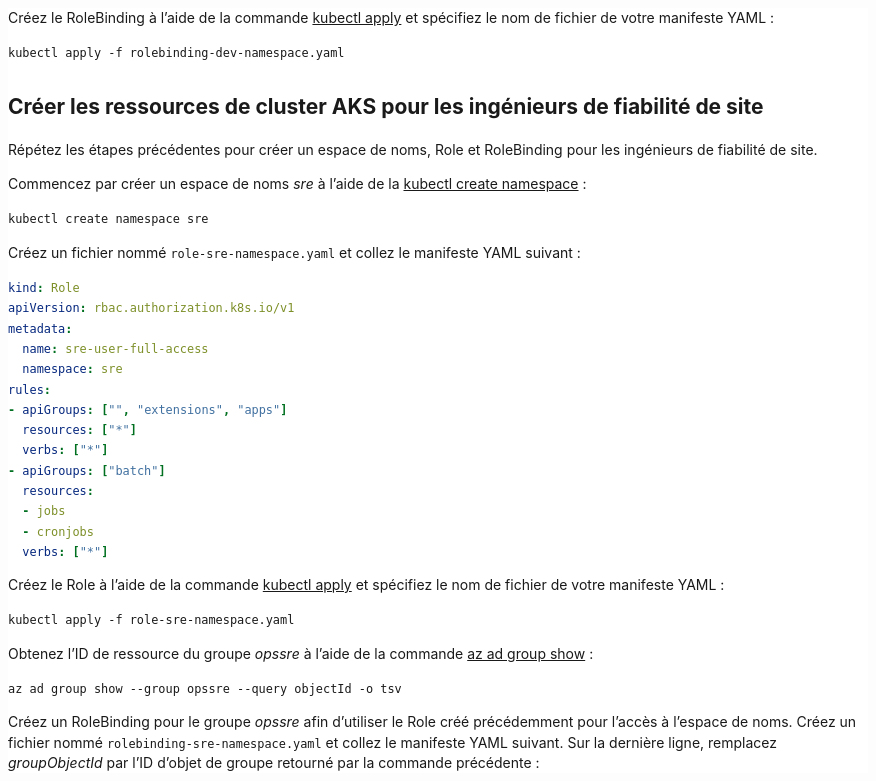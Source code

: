 Créez le RoleBinding à l’aide de la commande [kubectl apply][kubectl-apply] et spécifiez le nom de fichier de votre manifeste YAML :

```console
kubectl apply -f rolebinding-dev-namespace.yaml
```

## <a name="create-the-aks-cluster-resources-for-sres"></a>Créer les ressources de cluster AKS pour les ingénieurs de fiabilité de site

Répétez les étapes précédentes pour créer un espace de noms, Role et RoleBinding pour les ingénieurs de fiabilité de site.

Commencez par créer un espace de noms *sre* à l’aide de la [kubectl create namespace][kubectl-create] :

```console
kubectl create namespace sre
```

Créez un fichier nommé `role-sre-namespace.yaml` et collez le manifeste YAML suivant :

```yaml
kind: Role
apiVersion: rbac.authorization.k8s.io/v1
metadata:
  name: sre-user-full-access
  namespace: sre
rules:
- apiGroups: ["", "extensions", "apps"]
  resources: ["*"]
  verbs: ["*"]
- apiGroups: ["batch"]
  resources:
  - jobs
  - cronjobs
  verbs: ["*"]
```

Créez le Role à l’aide de la commande [kubectl apply][kubectl-apply] et spécifiez le nom de fichier de votre manifeste YAML :

```console
kubectl apply -f role-sre-namespace.yaml
```

Obtenez l’ID de ressource du groupe *opssre* à l’aide de la commande [az ad group show][az-ad-group-show] :

```azurecli-interactive
az ad group show --group opssre --query objectId -o tsv
```

Créez un RoleBinding pour le groupe *opssre* afin d’utiliser le Role créé précédemment pour l’accès à l’espace de noms. Créez un fichier nommé `rolebinding-sre-namespace.yaml` et collez le manifeste YAML suivant. Sur la dernière ligne, remplacez *groupObjectId* par l’ID d’objet de groupe retourné par la commande précédente :


[kubectl-create]: https://kubernetes.io/docs/reference/generated/kubectl/kubectl-commands#create
[kubectl-apply]: https://kubernetes.io/docs/reference/generated/kubectl/kubectl-commands#apply
[kubectl-get]: https://kubernetes.io/docs/reference/generated/kubectl/kubectl-commands#get
[kubectl-run]: https://kubernetes.io/docs/reference/generated/kubectl/kubectl-commands#run
[az-aks-get-credentials]: /cli/azure/aks#az_aks_get_credentials
[install-azure-cli]: /cli/azure/install-azure-cli
[azure-ad-aks-cli]: azure-ad-integration-cli.md
[az-aks-show]: /cli/azure/aks#az_aks_show
[az-ad-group-create]: /cli/azure/ad/group#az_ad_group_create
[az-role-assignment-create]: /cli/azure/role/assignment#az_role_assignment_create
[az-ad-user-create]: /cli/azure/ad/user#az_ad_user_create
[az-ad-group-member-add]: /cli/azure/ad/group/member#az_ad_group_member_add
[az-ad-group-show]: /cli/azure/ad/group#az_ad_group_show
[rbac-authorization]: concepts-identity.md#kubernetes-rbac
[operator-best-practices-identity]: operator-best-practices-identity.md